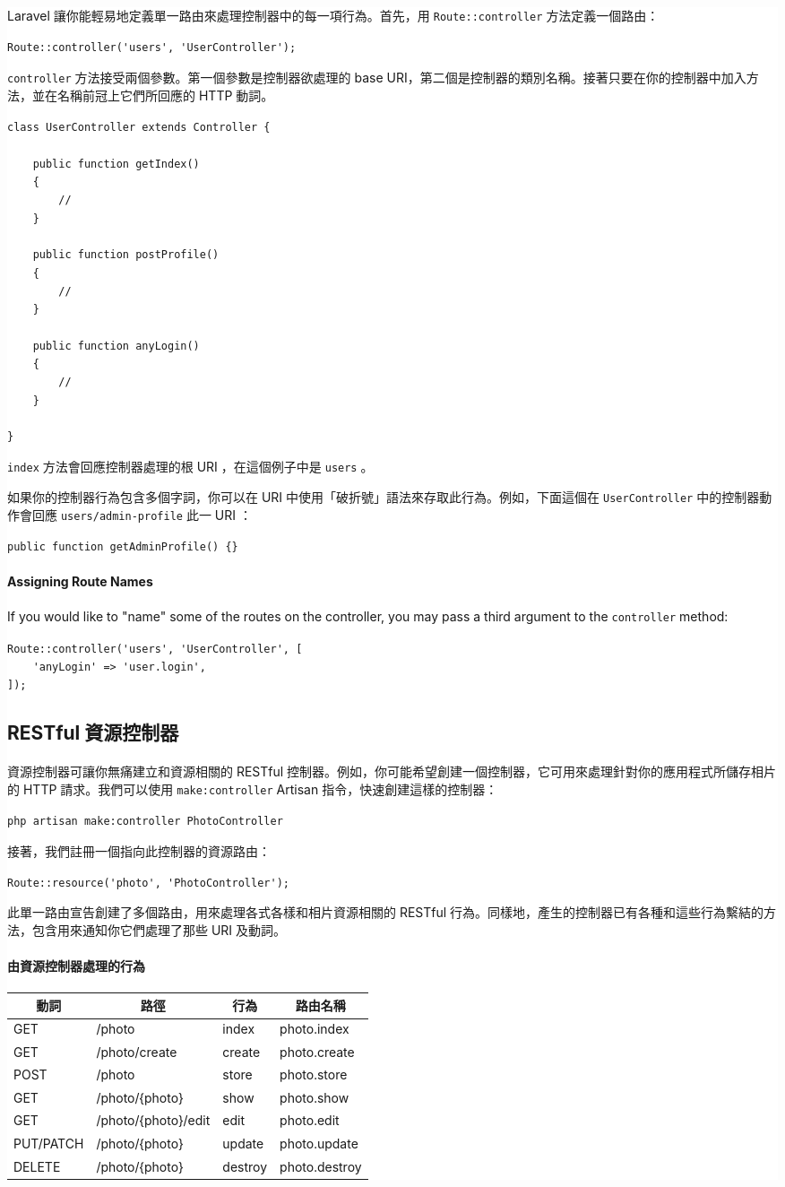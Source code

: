 Laravel 讓你能輕易地定義單一路由來處理控制器中的每一項行為。首先，用 `Route::controller` 方法定義一個路由：

	Route::controller('users', 'UserController');

`controller` 方法接受兩個參數。第一個參數是控制器欲處理的 base URI，第二個是控制器的類別名稱。接著只要在你的控制器中加入方法，並在名稱前冠上它們所回應的 HTTP 動詞。

	class UserController extends Controller {

		public function getIndex()
		{
			//
		}

		public function postProfile()
		{
			//
		}

		public function anyLogin()
		{
			//
		}

	}

`index` 方法會回應控制器處理的根 URI ，在這個例子中是 `users` 。

如果你的控制器行為包含多個字詞，你可以在 URI 中使用「破折號」語法來存取此行為。例如，下面這個在 `UserController` 中的控制器動作會回應 `users/admin-profile` 此一 URI ：

	public function getAdminProfile() {}

#### Assigning Route Names

If you would like to "name" some of the routes on the controller, you may pass a third argument to the `controller` method:

	Route::controller('users', 'UserController', [
		'anyLogin' => 'user.login',
	]);

<a name="restful-resource-controllers"></a>
## RESTful 資源控制器

資源控制器可讓你無痛建立和資源相關的 RESTful 控制器。例如，你可能希望創建一個控制器，它可用來處理針對你的應用程式所儲存相片的 HTTP 請求。我們可以使用 `make:controller` Artisan 指令，快速創建這樣的控制器：

	php artisan make:controller PhotoController

接著，我們註冊一個指向此控制器的資源路由：

	Route::resource('photo', 'PhotoController');

此單一路由宣告創建了多個路由，用來處理各式各樣和相片資源相關的 RESTful 行為。同樣地，產生的控制器已有各種和這些行為繫結的方法，包含用來通知你它們處理了那些 URI 及動詞。

#### 由資源控制器處理的行為

動詞       | 路徑                   | 行為         | 路由名稱
----------|-----------------------|--------------|---------------------
GET       | /photo                | index        | photo.index
GET       | /photo/create         | create       | photo.create
POST      | /photo                | store        | photo.store
GET       | /photo/{photo}        | show         | photo.show
GET       | /photo/{photo}/edit   | edit         | photo.edit
PUT/PATCH | /photo/{photo}        | update       | photo.update
DELETE    | /photo/{photo}        | destroy      | photo.destroy
